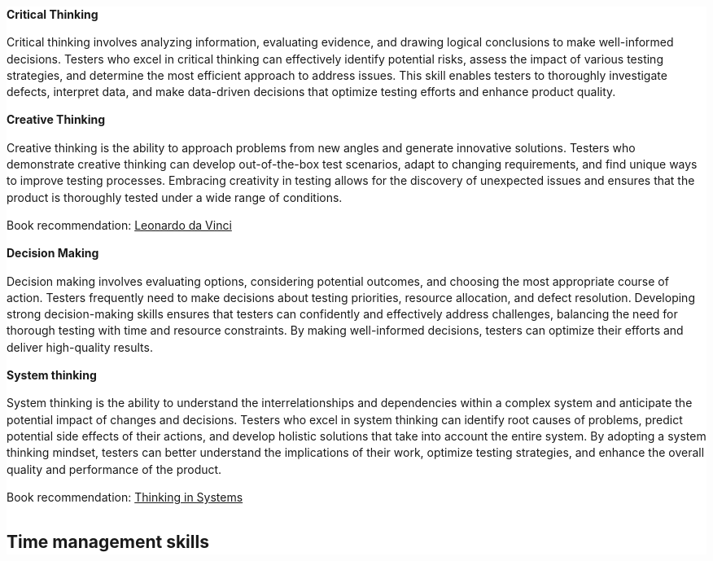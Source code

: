 **Critical Thinking**

Critical thinking involves analyzing information, evaluating evidence, and drawing logical conclusions to make
well-informed decisions. Testers who excel in critical thinking can effectively identify potential risks, assess the
impact of various testing strategies, and determine the most efficient approach to address issues. This skill enables
testers to thoroughly investigate defects, interpret data, and make data-driven decisions that optimize testing efforts
and enhance product quality.

**Creative Thinking**

Creative thinking is the ability to approach problems from new angles and generate innovative solutions. Testers who
demonstrate creative thinking can develop out-of-the-box test scenarios, adapt to changing requirements, and find unique
ways to improve testing processes. Embracing creativity in testing allows for the discovery of unexpected issues and
ensures that the product is thoroughly tested under a wide range of conditions.

Book recommendation: [Leonardo da Vinci](https://www.amazon.pl/Leonardo-Vinci-Walter-Isaacson/dp/1501139150)

**Decision Making**

Decision making involves evaluating options, considering potential outcomes, and choosing the most appropriate course of
action. Testers frequently need to make decisions about testing priorities, resource allocation, and defect resolution.
Developing strong decision-making skills ensures that testers can confidently and effectively address challenges,
balancing the need for thorough testing with time and resource constraints. By making well-informed decisions, testers
can optimize their efforts and deliver high-quality results.

**System thinking**

System thinking is the ability to understand the interrelationships and dependencies within a complex system and
anticipate the potential impact of changes and decisions. Testers who excel in system thinking can identify root causes
of problems, predict potential side effects of their actions, and develop holistic solutions that take into account the
entire system. By adopting a system thinking mindset, testers can better understand the implications of their work,
optimize testing strategies, and enhance the overall quality and performance of the product.

Book recommendation: [Thinking in Systems](https://www.amazon.com/Thinking-Systems-Donella-H-Meadows/dp/1603580557)

## Time management skills
